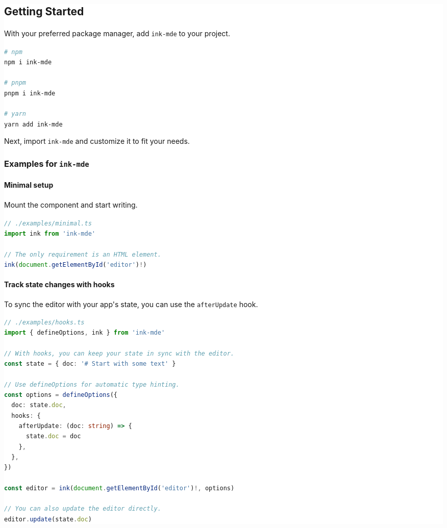 ## Getting Started

With your preferred package manager, add `ink-mde` to your project.

```sh
# npm
npm i ink-mde

# pnpm
pnpm i ink-mde

# yarn
yarn add ink-mde
```

Next, import `ink-mde` and customize it to fit your needs.

### Examples for `ink-mde`
#### Minimal setup

Mount the component and start writing.

```ts
// ./examples/minimal.ts
import ink from 'ink-mde'

// The only requirement is an HTML element.
ink(document.getElementById('editor')!)
```

#### Track state changes with hooks

To sync the editor with your app's state, you can use the `afterUpdate` hook.

```ts
// ./examples/hooks.ts
import { defineOptions, ink } from 'ink-mde'

// With hooks, you can keep your state in sync with the editor.
const state = { doc: '# Start with some text' }

// Use defineOptions for automatic type hinting.
const options = defineOptions({
  doc: state.doc,
  hooks: {
    afterUpdate: (doc: string) => {
      state.doc = doc
    },
  },
})

const editor = ink(document.getElementById('editor')!, options)

// You can also update the editor directly.
editor.update(state.doc)
```
